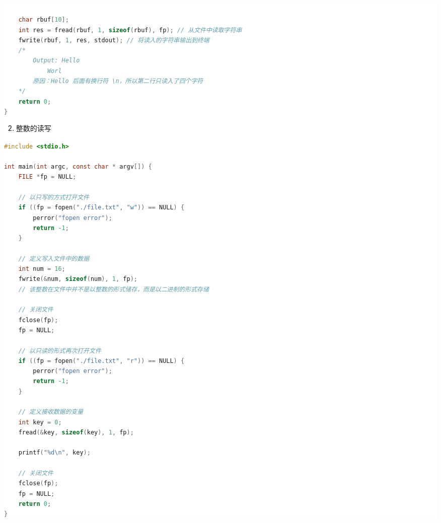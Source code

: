 ```c

	char rbuf[10];
	int res = fread(rbuf, 1, sizeof(rbuf), fp); // 从文件中读取字符串
	fwrite(rbuf, 1, res, stdout); // 将读入的字符串输出到终端
	/*
		Output: Hello
			Worl
		原因：Hello 后面有换行符 \n，所以第二行只读入了四个字符
	*/
	return 0;
}
```

2. 整数的读写

```c
#include <stdio.h>

int main(int argc, const char * argv[]) {
	FILE *fp = NULL;

	// 以只写的方式打开文件
	if ((fp = fopen("./file.txt", "w")) == NULL) {
		perror("fopen error");
		return -1;
	}

	// 定义写入文件中的数据
	int num = 16;
	fwrite(&num, sizeof(num), 1, fp);
	// 该整数在文件中并不是以整数的形式储存，而是以二进制的形式存储

	// 关闭文件
	fclose(fp);
	fp = NULL;

	// 以只读的形式再次打开文件
	if ((fp = fopen("./file.txt", "r")) == NULL) {
		perror("fopen error");
		return -1;
	}

	// 定义接收数据的变量
	int key = 0;
	fread(&key, sizeof(key), 1, fp);

	printf("%d\n", key);

	// 关闭文件
	fclose(fp);
	fp = NULL;
	return 0;
}
```
